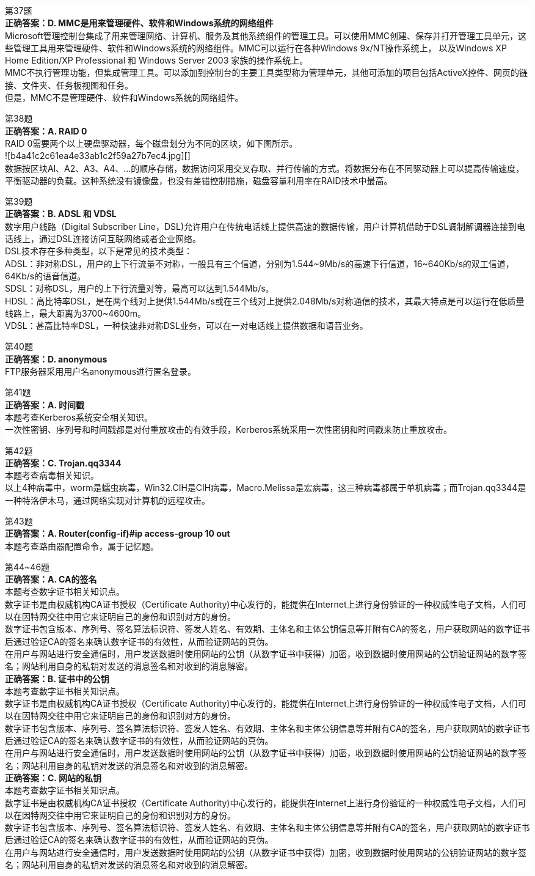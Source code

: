 第37题  
**正确答案：D. MMC是用来管理硬件、软件和Windows系统的网络组件**  
Microsoft管理控制台集成了用来管理网络、计算机、服务及其他系统组件的管理工具。可以使用MMC创建、保存并打开管理工具单元，这些管理工具用来管理硬件、软件和Windows系统的网络组件。MMC可以运行在各种Windows 9x/NT操作系统上， 以及Windows XP Home Edition/XP Professional 和 Windows Server 2003 家族的操作系统上。  
MMC不执行管理功能，但集成管理工具。可以添加到控制台的主要工具类型称为管理单元，其他可添加的项目包括ActiveX控件、网页的链接、文件夹、任务板视图和任务。  
但是，MMC不是管理硬件、软件和Windows系统的网络组件。  
  
第38题  
**正确答案：A. RAID 0**  
RAID 0需要两个以上硬盘驱动器，每个磁盘划分为不同的区块，如下图所示。  
![b4a41c2c61ea4e33ab1c2f59a27b7ec4.jpg][]  
数据按区块Al、A2、A3、A4、…的顺序存储，数据访问采用交叉存取、并行传输的方式。将数据分布在不同驱动器上可以提高传输速度，平衡驱动器的负载。这种系统没有镜像盘，也没有差错控制措施，磁盘容量利用率在RAID技术中最高。  
  
第39题  
**正确答案：B. ADSL 和 VDSL**  
数字用户线路（Digital Subscriber Line，DSL)允许用户在传统电话线上提供高速的数据传输，用户计算机借助于DSL调制解调器连接到电话线上，通过DSL连接访问互联网络或者企业网络。  
DSL技术存在多种类型，以下是常见的技术类型：  
ADSL：非对称DSL，用户的上下行流量不对称，一般具有三个信道，分别为1.544~9Mb/s的高速下行信道，16~640Kb/s的双工信道，64Kb/s的语音信道。  
SDSL：对称DSL，用户的上下行流量对等，最高可以达到1.544Mb/s。  
HDSL：高比特率DSL，是在两个线对上提供1.544Mb/s或在三个线对上提供2.048Mb/s对称通信的技术，其最大特点是可以运行在低质量线路上，最大距离为3700~4600m。  
VDSL：甚高比特率DSL，一种快速非对称DSL业务，可以在一对电话线上提供数据和语音业务。  
  
第40题  
**正确答案：D. anonymous**  
FTP服务器采用用户名anonymous进行匿名登录。  
  
第41题  
**正确答案：A. 时间戳**  
本题考查Kerberos系统安全相关知识。  
一次性密钥、序列号和时间戳都是对付重放攻击的有效手段，Kerberos系统采用一次性密钥和时间戳来防止重放攻击。  
  
第42题  
**正确答案：C. Trojan.qq3344**  
本题考查病毒相关知识。  
以上4种病毒中，worm是蠕虫病毒，Win32.CIH是CIH病毒，Macro.Melissa是宏病毒，这三种病毒都属于单机病毒；而Trojan.qq3344是一种特洛伊木马，通过网络实现对计算机的远程攻击。  
  
第43题  
**正确答案：A. Router(config-if)\#ip access-group 10 out**  
本题考查路由器配置命令，属于记忆题。  
  
第44~46题  
**正确答案：A. CA的签名**  
本题考查数字证书相关知识点。  
数字证书是由权威机构CA证书授权（Certificate Authority)中心发行的，能提供在Internet上进行身份验证的一种权威性电子文档，人们可以在因特网交往中用它来证明自己的身份和识别对方的身份。  
数字证书包含版本、序列号、签名算法标识符、签发人姓名、有效期、主体名和主体公钥信息等并附有CA的签名，用户获取网站的数字证书后通过验证CA的签名来确认数字证书的有效性，从而验证网站的真伪。  
在用户与网站进行安全通信时，用户发送数据时使用网站的公钥（从数字证书中获得）加密，收到数据时使用网站的公钥验证网站的数字签名；网站利用自身的私钥对发送的消息签名和对收到的消息解密。  
**正确答案：B. 证书中的公钥**  
本题考查数字证书相关知识点。  
数字证书是由权威机构CA证书授权（Certificate Authority)中心发行的，能提供在Internet上进行身份验证的一种权威性电子文档，人们可以在因特网交往中用它来证明自己的身份和识别对方的身份。  
数字证书包含版本、序列号、签名算法标识符、签发人姓名、有效期、主体名和主体公钥信息等并附有CA的签名，用户获取网站的数字证书后通过验证CA的签名来确认数字证书的有效性，从而验证网站的真伪。  
在用户与网站进行安全通信时，用户发送数据时使用网站的公钥（从数字证书中获得）加密，收到数据时使用网站的公钥验证网站的数字签名；网站利用自身的私钥对发送的消息签名和对收到的消息解密。  
**正确答案：C. 网站的私钥**  
本题考查数字证书相关知识点。  
数字证书是由权威机构CA证书授权（Certificate Authority)中心发行的，能提供在Internet上进行身份验证的一种权威性电子文档，人们可以在因特网交往中用它来证明自己的身份和识别对方的身份。  
数字证书包含版本、序列号、签名算法标识符、签发人姓名、有效期、主体名和主体公钥信息等并附有CA的签名，用户获取网站的数字证书后通过验证CA的签名来确认数字证书的有效性，从而验证网站的真伪。  
在用户与网站进行安全通信时，用户发送数据时使用网站的公钥（从数字证书中获得）加密，收到数据时使用网站的公钥验证网站的数字签名；网站利用自身的私钥对发送的消息签名和对收到的消息解密。  
  

[972a193078a749eeb7cba91b48a756ae.jpg]: https://www.xkxxkx.cn/file/exam/software/网络工程师/综合知识/第8题/972a193078a749eeb7cba91b48a756ae.jpg
[be8a21d0df6648a2aff52d34f3761368.jpg]: https://www.xkxxkx.cn/file/exam/software/网络工程师/综合知识/第15题/be8a21d0df6648a2aff52d34f3761368.jpg
[5ab68d99cf73494ba6c3a188b0d6a410.jpg]: https://www.xkxxkx.cn/file/exam/software/网络工程师/综合知识/第17题/5ab68d99cf73494ba6c3a188b0d6a410.jpg
[29a9894462884827bd5e1f86b7349da1.jpg]: https://www.xkxxkx.cn/file/exam/software/网络工程师/综合知识/第27题/29a9894462884827bd5e1f86b7349da1.jpg
[10df34fb97484e7b80c7aaf4a59ede29.jpg]: https://www.xkxxkx.cn/file/exam/software/网络工程师/综合知识/第30题/10df34fb97484e7b80c7aaf4a59ede29.jpg
[79421dd4174946d4aab82c712799add2.jpg]: https://www.xkxxkx.cn/file/exam/software/网络工程师/综合知识/第35题/79421dd4174946d4aab82c712799add2.jpg